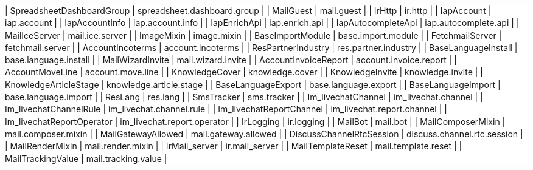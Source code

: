 | SpreadsheetDashboardGroup  | spreadsheet.dashboard.group    |
| MailGuest  | mail.guest    |
| IrHttp  | ir.http    |
| IapAccount  | iap.account    |
| IapAccountInfo  | iap.account.info    |
| IapEnrichApi  | iap.enrich.api    |
| IapAutocompleteApi  | iap.autocomplete.api    |
| MailIceServer  | mail.ice.server    |
| ImageMixin  | image.mixin    |
| BaseImportModule  | base.import.module    |
| FetchmailServer  | fetchmail.server    |
| AccountIncoterms  | account.incoterms    |
| ResPartnerIndustry  | res.partner.industry    |
| BaseLanguageInstall  | base.language.install    |
| MailWizardInvite  | mail.wizard.invite    |
| AccountInvoiceReport  | account.invoice.report    |
| AccountMoveLine  | account.move.line    |
| KnowledgeCover  | knowledge.cover    |
| KnowledgeInvite  | knowledge.invite    |
| KnowledgeArticleStage  | knowledge.article.stage    |
| BaseLanguageExport  | base.language.export    |
| BaseLanguageImport  | base.language.import    |
| ResLang  | res.lang    |
| SmsTracker  | sms.tracker    |
| Im_livechatChannel  | im_livechat.channel    |
| Im_livechatChannelRule  | im_livechat.channel.rule    |
| Im_livechatReportChannel  | im_livechat.report.channel    |
| Im_livechatReportOperator  | im_livechat.report.operator    |
| IrLogging  | ir.logging    |
| MailBot  | mail.bot    |
| MailComposerMixin  | mail.composer.mixin    |
| MailGatewayAllowed  | mail.gateway.allowed    |
| DiscussChannelRtcSession  | discuss.channel.rtc.session    |
| MailRenderMixin  | mail.render.mixin    |
| IrMail_server  | ir.mail_server    |
| MailTemplateReset  | mail.template.reset    |
| MailTrackingValue  | mail.tracking.value    |